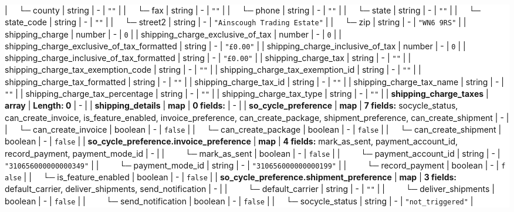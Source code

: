 | &nbsp;&nbsp;&nbsp;&nbsp;└─ county | string | - | `""` |
| &nbsp;&nbsp;&nbsp;&nbsp;└─ fax | string | - | `""` |
| &nbsp;&nbsp;&nbsp;&nbsp;└─ phone | string | - | `""` |
| &nbsp;&nbsp;&nbsp;&nbsp;└─ state | string | - | `""` |
| &nbsp;&nbsp;&nbsp;&nbsp;└─ state_code | string | - | `""` |
| &nbsp;&nbsp;&nbsp;&nbsp;└─ street2 | string | - | `"Ainscough Trading Estate"` |
| &nbsp;&nbsp;&nbsp;&nbsp;└─ zip | string | - | `"WN6 9RS"` |
| shipping_charge | number | - | `0` |
| shipping_charge_exclusive_of_tax | number | - | `0` |
| shipping_charge_exclusive_of_tax_formatted | string | - | `"£0.00"` |
| shipping_charge_inclusive_of_tax | number | - | `0` |
| shipping_charge_inclusive_of_tax_formatted | string | - | `"£0.00"` |
| shipping_charge_tax | string | - | `""` |
| shipping_charge_tax_exemption_code | string | - | `""` |
| shipping_charge_tax_exemption_id | string | - | `""` |
| shipping_charge_tax_formatted | string | - | `""` |
| shipping_charge_tax_id | string | - | `""` |
| shipping_charge_tax_name | string | - | `""` |
| shipping_charge_tax_percentage | string | - | `""` |
| shipping_charge_tax_type | string | - | `""` |
| **shipping_charge_taxes** | **array** | **Length: 0** | - |
| **shipping_details** | **map** | **0 fields:**  | - |
| **so_cycle_preference** | **map** | **7 fields:** socycle_status, can_create_invoice, is_feature_enabled, invoice_preference, can_create_package, shipment_preference, can_create_shipment | - |
| &nbsp;&nbsp;&nbsp;&nbsp;└─ can_create_invoice | boolean | - | `false` |
| &nbsp;&nbsp;&nbsp;&nbsp;└─ can_create_package | boolean | - | `false` |
| &nbsp;&nbsp;&nbsp;&nbsp;└─ can_create_shipment | boolean | - | `false` |
| **so_cycle_preference.invoice_preference** | **map** | **4 fields:** mark_as_sent, payment_account_id, record_payment, payment_mode_id | - |
| &nbsp;&nbsp;&nbsp;&nbsp;&nbsp;&nbsp;&nbsp;&nbsp;└─ mark_as_sent | boolean | - | `false` |
| &nbsp;&nbsp;&nbsp;&nbsp;&nbsp;&nbsp;&nbsp;&nbsp;└─ payment_account_id | string | - | `"310656000000000349"` |
| &nbsp;&nbsp;&nbsp;&nbsp;&nbsp;&nbsp;&nbsp;&nbsp;└─ payment_mode_id | string | - | `"310656000000000199"` |
| &nbsp;&nbsp;&nbsp;&nbsp;&nbsp;&nbsp;&nbsp;&nbsp;└─ record_payment | boolean | - | `false` |
| &nbsp;&nbsp;&nbsp;&nbsp;└─ is_feature_enabled | boolean | - | `false` |
| **so_cycle_preference.shipment_preference** | **map** | **3 fields:** default_carrier, deliver_shipments, send_notification | - |
| &nbsp;&nbsp;&nbsp;&nbsp;&nbsp;&nbsp;&nbsp;&nbsp;└─ default_carrier | string | - | `""` |
| &nbsp;&nbsp;&nbsp;&nbsp;&nbsp;&nbsp;&nbsp;&nbsp;└─ deliver_shipments | boolean | - | `false` |
| &nbsp;&nbsp;&nbsp;&nbsp;&nbsp;&nbsp;&nbsp;&nbsp;└─ send_notification | boolean | - | `false` |
| &nbsp;&nbsp;&nbsp;&nbsp;└─ socycle_status | string | - | `"not_triggered"` |